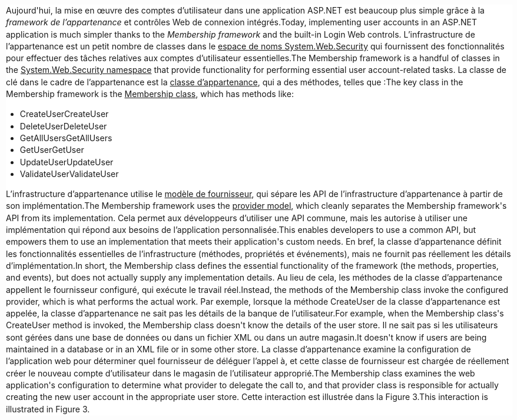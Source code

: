 <span data-ttu-id="5b36e-225">Aujourd'hui, la mise en œuvre des comptes d’utilisateur dans une application ASP.NET est beaucoup plus simple grâce à la *framework de l’appartenance* et contrôles Web de connexion intégrés.</span><span class="sxs-lookup"><span data-stu-id="5b36e-225">Today, implementing user accounts in an ASP.NET application is much simpler thanks to the *Membership framework* and the built-in Login Web controls.</span></span> <span data-ttu-id="5b36e-226">L’infrastructure de l’appartenance est un petit nombre de classes dans le [espace de noms System.Web.Security](https://msdn.microsoft.com/en-us/library/system.web.security.aspx) qui fournissent des fonctionnalités pour effectuer des tâches relatives aux comptes d’utilisateur essentielles.</span><span class="sxs-lookup"><span data-stu-id="5b36e-226">The Membership framework is a handful of classes in the [System.Web.Security namespace](https://msdn.microsoft.com/en-us/library/system.web.security.aspx) that provide functionality for performing essential user account-related tasks.</span></span> <span data-ttu-id="5b36e-227">La classe de clé dans le cadre de l’appartenance est la [classe d’appartenance](https://msdn.microsoft.com/en-us/library/system.web.security.membership.aspx), qui a des méthodes, telles que :</span><span class="sxs-lookup"><span data-stu-id="5b36e-227">The key class in the Membership framework is the [Membership class](https://msdn.microsoft.com/en-us/library/system.web.security.membership.aspx), which has methods like:</span></span>

- <span data-ttu-id="5b36e-228">CreateUser</span><span class="sxs-lookup"><span data-stu-id="5b36e-228">CreateUser</span></span>
- <span data-ttu-id="5b36e-229">DeleteUser</span><span class="sxs-lookup"><span data-stu-id="5b36e-229">DeleteUser</span></span>
- <span data-ttu-id="5b36e-230">GetAllUsers</span><span class="sxs-lookup"><span data-stu-id="5b36e-230">GetAllUsers</span></span>
- <span data-ttu-id="5b36e-231">GetUser</span><span class="sxs-lookup"><span data-stu-id="5b36e-231">GetUser</span></span>
- <span data-ttu-id="5b36e-232">UpdateUser</span><span class="sxs-lookup"><span data-stu-id="5b36e-232">UpdateUser</span></span>
- <span data-ttu-id="5b36e-233">ValidateUser</span><span class="sxs-lookup"><span data-stu-id="5b36e-233">ValidateUser</span></span>

<span data-ttu-id="5b36e-234">L’infrastructure d’appartenance utilise le [modèle de fournisseur](http://aspnet.4guysfromrolla.com/articles/101905-1.aspx), qui sépare les API de l’infrastructure d’appartenance à partir de son implémentation.</span><span class="sxs-lookup"><span data-stu-id="5b36e-234">The Membership framework uses the [provider model](http://aspnet.4guysfromrolla.com/articles/101905-1.aspx), which cleanly separates the Membership framework's API from its implementation.</span></span> <span data-ttu-id="5b36e-235">Cela permet aux développeurs d’utiliser une API commune, mais les autorise à utiliser une implémentation qui répond aux besoins de l’application personnalisée.</span><span class="sxs-lookup"><span data-stu-id="5b36e-235">This enables developers to use a common API, but empowers them to use an implementation that meets their application's custom needs.</span></span> <span data-ttu-id="5b36e-236">En bref, la classe d’appartenance définit les fonctionnalités essentielles de l’infrastructure (méthodes, propriétés et événements), mais ne fournit pas réellement les détails d’implémentation.</span><span class="sxs-lookup"><span data-stu-id="5b36e-236">In short, the Membership class defines the essential functionality of the framework (the methods, properties, and events), but does not actually supply any implementation details.</span></span> <span data-ttu-id="5b36e-237">Au lieu de cela, les méthodes de la classe d’appartenance appellent le fournisseur configuré, qui exécute le travail réel.</span><span class="sxs-lookup"><span data-stu-id="5b36e-237">Instead, the methods of the Membership class invoke the configured provider, which is what performs the actual work.</span></span> <span data-ttu-id="5b36e-238">Par exemple, lorsque la méthode CreateUser de la classe d’appartenance est appelée, la classe d’appartenance ne sait pas les détails de la banque de l’utilisateur.</span><span class="sxs-lookup"><span data-stu-id="5b36e-238">For example, when the Membership class's CreateUser method is invoked, the Membership class doesn't know the details of the user store.</span></span> <span data-ttu-id="5b36e-239">Il ne sait pas si les utilisateurs sont gérées dans une base de données ou dans un fichier XML ou dans un autre magasin.</span><span class="sxs-lookup"><span data-stu-id="5b36e-239">It doesn't know if users are being maintained in a database or in an XML file or in some other store.</span></span> <span data-ttu-id="5b36e-240">La classe d’appartenance examine la configuration de l’application web pour déterminer quel fournisseur de déléguer l’appel à, et cette classe de fournisseur est chargée de réellement créer le nouveau compte d’utilisateur dans le magasin de l’utilisateur approprié.</span><span class="sxs-lookup"><span data-stu-id="5b36e-240">The Membership class examines the web application's configuration to determine what provider to delegate the call to, and that provider class is responsible for actually creating the new user account in the appropriate user store.</span></span> <span data-ttu-id="5b36e-241">Cette interaction est illustrée dans la Figure 3.</span><span class="sxs-lookup"><span data-stu-id="5b36e-241">This interaction is illustrated in Figure 3.</span></span>
